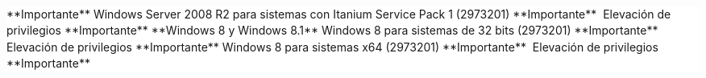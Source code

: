 </td>
<td style="border:1px solid black;">
**Importante**

</td>
</tr>
<tr>
<td style="border:1px solid black;">
Windows Server 2008 R2 para sistemas con Itanium Service Pack 1  
(2973201)

</td>
<td style="border:1px solid black;">
**Importante**   
Elevación de privilegios

</td>
<td style="border:1px solid black;">
**Importante**

</td>
</tr>
<tr>
<td style="border:1px solid black;" colspan="3">
**Windows 8 y Windows 8.1**

</td>
</tr>
<tr>
<td style="border:1px solid black;">
Windows 8 para sistemas de 32 bits  
(2973201)

</td>
<td style="border:1px solid black;">
**Importante**   
Elevación de privilegios

</td>
<td style="border:1px solid black;">
**Importante**

</td>
</tr>
<tr>
<td style="border:1px solid black;">
Windows 8 para sistemas x64  
(2973201)

</td>
<td style="border:1px solid black;">
**Importante**   
Elevación de privilegios

</td>
<td style="border:1px solid black;">
**Importante**
